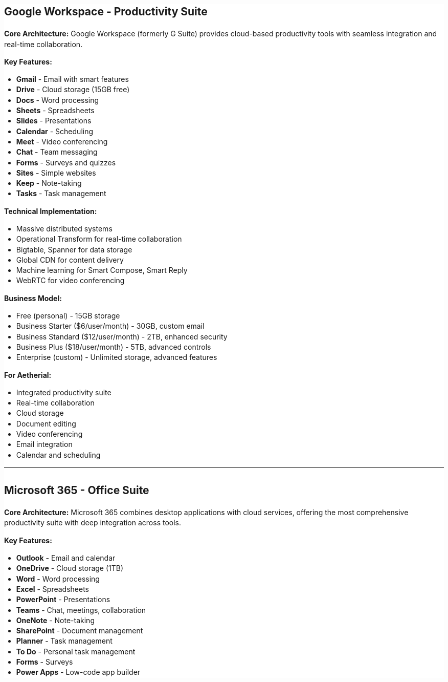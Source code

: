 ## Google Workspace - Productivity Suite

**Core Architecture:**
Google Workspace (formerly G Suite) provides cloud-based productivity tools with seamless integration and real-time collaboration.

**Key Features:**
- **Gmail** - Email with smart features
- **Drive** - Cloud storage (15GB free)
- **Docs** - Word processing
- **Sheets** - Spreadsheets
- **Slides** - Presentations
- **Calendar** - Scheduling
- **Meet** - Video conferencing
- **Chat** - Team messaging
- **Forms** - Surveys and quizzes
- **Sites** - Simple websites
- **Keep** - Note-taking
- **Tasks** - Task management

**Technical Implementation:**
- Massive distributed systems
- Operational Transform for real-time collaboration
- Bigtable, Spanner for data storage
- Global CDN for content delivery
- Machine learning for Smart Compose, Smart Reply
- WebRTC for video conferencing

**Business Model:**
- Free (personal) - 15GB storage
- Business Starter ($6/user/month) - 30GB, custom email
- Business Standard ($12/user/month) - 2TB, enhanced security
- Business Plus ($18/user/month) - 5TB, advanced controls
- Enterprise (custom) - Unlimited storage, advanced features

**For Aetherial:**
- Integrated productivity suite
- Real-time collaboration
- Cloud storage
- Document editing
- Video conferencing
- Email integration
- Calendar and scheduling

---

## Microsoft 365 - Office Suite

**Core Architecture:**
Microsoft 365 combines desktop applications with cloud services, offering the most comprehensive productivity suite with deep integration across tools.

**Key Features:**
- **Outlook** - Email and calendar
- **OneDrive** - Cloud storage (1TB)
- **Word** - Word processing
- **Excel** - Spreadsheets
- **PowerPoint** - Presentations
- **Teams** - Chat, meetings, collaboration
- **OneNote** - Note-taking
- **SharePoint** - Document management
- **Planner** - Task management
- **To Do** - Personal task management
- **Forms** - Surveys
- **Power Apps** - Low-code app builder